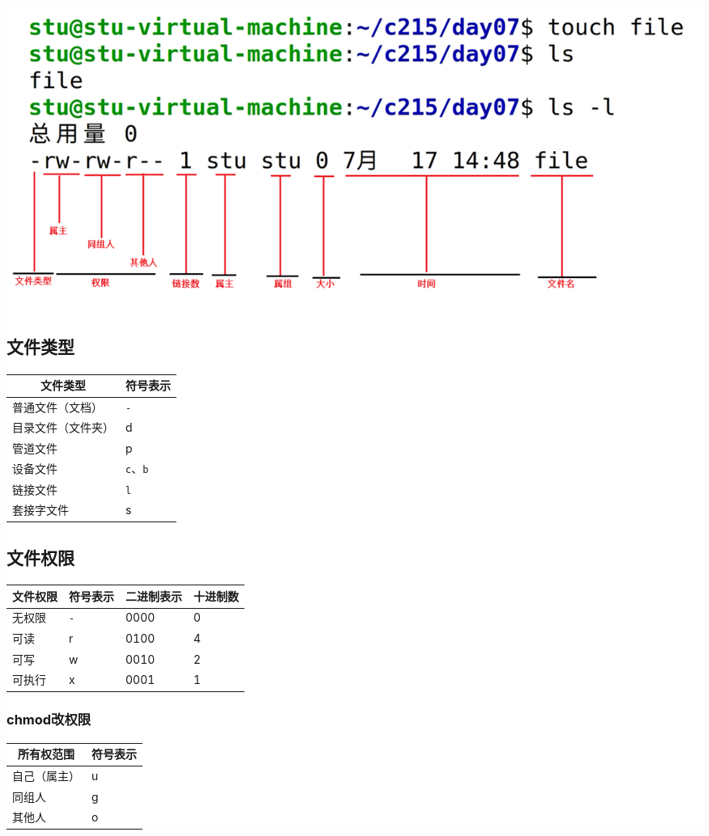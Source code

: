 ![image-20220512112348998](../../images/Linux_初识Linux/image-20220512112348998.png)

## 文件类型

| 文件类型           | 符号表示 |
| ------------------ | -------- |
| 普通文件（文档）   | `-`      |
| 目录文件（文件夹） | d        |
| 管道文件           | p        |
| 设备文件           | `c`、`b` |
| 链接文件           | `l`      |
| 套接字文件         | s        |

## 文件权限

| 文件权限 | 符号表示 | 二进制表示 | 十进制数 |
| -------- | -------- | ---------- | -------- |
| 无权限   | `-`      | 0000       | 0        |
| 可读     | r        | 0100       | 4        |
| 可写     | w        | 0010       | 2        |
| 可执行   | x        | 0001       | 1        |

### chmod改权限

| 所有权范围   | 符号表示 |
| ------------ | -------- |
| 自己（属主） | u        |
| 同组人       | g        |
| 其他人       | o        |
